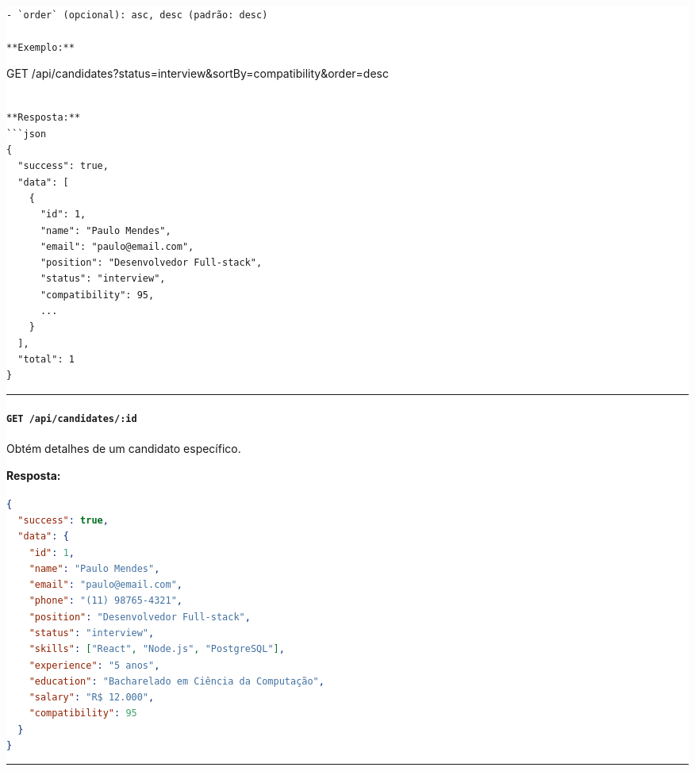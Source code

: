 ```
- `order` (opcional): asc, desc (padrão: desc)

**Exemplo:**
```
GET /api/candidates?status=interview&sortBy=compatibility&order=desc
```

**Resposta:**
```json
{
  "success": true,
  "data": [
    {
      "id": 1,
      "name": "Paulo Mendes",
      "email": "paulo@email.com",
      "position": "Desenvolvedor Full-stack",
      "status": "interview",
      "compatibility": 95,
      ...
    }
  ],
  "total": 1
}
```

---

#### `GET /api/candidates/:id`
Obtém detalhes de um candidato específico.

**Resposta:**
```json
{
  "success": true,
  "data": {
    "id": 1,
    "name": "Paulo Mendes",
    "email": "paulo@email.com",
    "phone": "(11) 98765-4321",
    "position": "Desenvolvedor Full-stack",
    "status": "interview",
    "skills": ["React", "Node.js", "PostgreSQL"],
    "experience": "5 anos",
    "education": "Bacharelado em Ciência da Computação",
    "salary": "R$ 12.000",
    "compatibility": 95
  }
}
```

---
